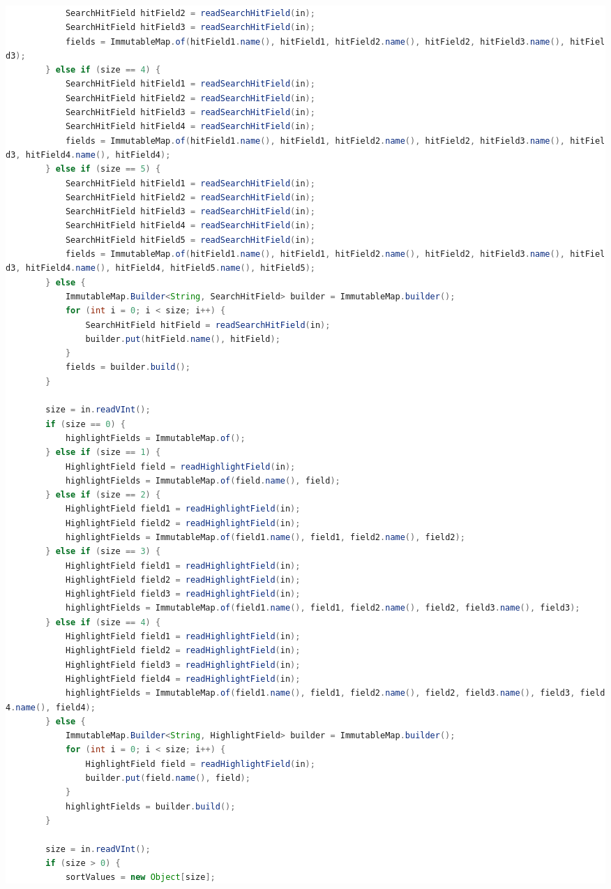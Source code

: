 ```java
            SearchHitField hitField2 = readSearchHitField(in);
            SearchHitField hitField3 = readSearchHitField(in);
            fields = ImmutableMap.of(hitField1.name(), hitField1, hitField2.name(), hitField2, hitField3.name(), hitField3);
        } else if (size == 4) {
            SearchHitField hitField1 = readSearchHitField(in);
            SearchHitField hitField2 = readSearchHitField(in);
            SearchHitField hitField3 = readSearchHitField(in);
            SearchHitField hitField4 = readSearchHitField(in);
            fields = ImmutableMap.of(hitField1.name(), hitField1, hitField2.name(), hitField2, hitField3.name(), hitField3, hitField4.name(), hitField4);
        } else if (size == 5) {
            SearchHitField hitField1 = readSearchHitField(in);
            SearchHitField hitField2 = readSearchHitField(in);
            SearchHitField hitField3 = readSearchHitField(in);
            SearchHitField hitField4 = readSearchHitField(in);
            SearchHitField hitField5 = readSearchHitField(in);
            fields = ImmutableMap.of(hitField1.name(), hitField1, hitField2.name(), hitField2, hitField3.name(), hitField3, hitField4.name(), hitField4, hitField5.name(), hitField5);
        } else {
            ImmutableMap.Builder<String, SearchHitField> builder = ImmutableMap.builder();
            for (int i = 0; i < size; i++) {
                SearchHitField hitField = readSearchHitField(in);
                builder.put(hitField.name(), hitField);
            }
            fields = builder.build();
        }

        size = in.readVInt();
        if (size == 0) {
            highlightFields = ImmutableMap.of();
        } else if (size == 1) {
            HighlightField field = readHighlightField(in);
            highlightFields = ImmutableMap.of(field.name(), field);
        } else if (size == 2) {
            HighlightField field1 = readHighlightField(in);
            HighlightField field2 = readHighlightField(in);
            highlightFields = ImmutableMap.of(field1.name(), field1, field2.name(), field2);
        } else if (size == 3) {
            HighlightField field1 = readHighlightField(in);
            HighlightField field2 = readHighlightField(in);
            HighlightField field3 = readHighlightField(in);
            highlightFields = ImmutableMap.of(field1.name(), field1, field2.name(), field2, field3.name(), field3);
        } else if (size == 4) {
            HighlightField field1 = readHighlightField(in);
            HighlightField field2 = readHighlightField(in);
            HighlightField field3 = readHighlightField(in);
            HighlightField field4 = readHighlightField(in);
            highlightFields = ImmutableMap.of(field1.name(), field1, field2.name(), field2, field3.name(), field3, field4.name(), field4);
        } else {
            ImmutableMap.Builder<String, HighlightField> builder = ImmutableMap.builder();
            for (int i = 0; i < size; i++) {
                HighlightField field = readHighlightField(in);
                builder.put(field.name(), field);
            }
            highlightFields = builder.build();
        }

        size = in.readVInt();
        if (size > 0) {
            sortValues = new Object[size];
```